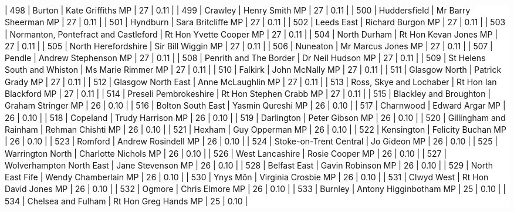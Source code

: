 | 498 | Burton | Kate Griffiths MP | 27 | 0.11 |
| 499 | Crawley | Henry Smith MP | 27 | 0.11 |
| 500 | Huddersfield | Mr Barry Sheerman MP | 27 | 0.11 |
| 501 | Hyndburn | Sara Britcliffe MP | 27 | 0.11 |
| 502 | Leeds East | Richard Burgon MP | 27 | 0.11 |
| 503 | Normanton, Pontefract and Castleford | Rt Hon Yvette Cooper MP | 27 | 0.11 |
| 504 | North Durham | Rt Hon Kevan Jones MP | 27 | 0.11 |
| 505 | North Herefordshire | Sir Bill Wiggin MP | 27 | 0.11 |
| 506 | Nuneaton | Mr Marcus Jones MP | 27 | 0.11 |
| 507 | Pendle | Andrew Stephenson MP | 27 | 0.11 |
| 508 | Penrith and The Border | Dr Neil Hudson MP | 27 | 0.11 |
| 509 | St Helens South and Whiston | Ms Marie Rimmer MP | 27 | 0.11 |
| 510 | Falkirk | John McNally MP | 27 | 0.11 |
| 511 | Glasgow North | Patrick Grady MP | 27 | 0.11 |
| 512 | Glasgow North East | Anne McLaughlin MP | 27 | 0.11 |
| 513 | Ross, Skye and Lochaber | Rt Hon Ian Blackford MP | 27 | 0.11 |
| 514 | Preseli Pembrokeshire | Rt Hon Stephen Crabb MP | 27 | 0.11 |
| 515 | Blackley and Broughton | Graham Stringer MP | 26 | 0.10 |
| 516 | Bolton South East | Yasmin Qureshi MP | 26 | 0.10 |
| 517 | Charnwood | Edward Argar MP | 26 | 0.10 |
| 518 | Copeland | Trudy Harrison MP | 26 | 0.10 |
| 519 | Darlington | Peter Gibson MP | 26 | 0.10 |
| 520 | Gillingham and Rainham | Rehman Chishti MP | 26 | 0.10 |
| 521 | Hexham | Guy Opperman MP | 26 | 0.10 |
| 522 | Kensington | Felicity Buchan MP | 26 | 0.10 |
| 523 | Romford | Andrew Rosindell MP | 26 | 0.10 |
| 524 | Stoke-on-Trent Central | Jo Gideon MP | 26 | 0.10 |
| 525 | Warrington North | Charlotte Nichols MP | 26 | 0.10 |
| 526 | West Lancashire | Rosie Cooper MP | 26 | 0.10 |
| 527 | Wolverhampton North East | Jane Stevenson MP | 26 | 0.10 |
| 528 | Belfast East | Gavin Robinson MP | 26 | 0.10 |
| 529 | North East Fife | Wendy Chamberlain MP | 26 | 0.10 |
| 530 | Ynys Môn | Virginia Crosbie MP | 26 | 0.10 |
| 531 | Clwyd West | Rt Hon David Jones MP | 26 | 0.10 |
| 532 | Ogmore | Chris Elmore MP | 26 | 0.10 |
| 533 | Burnley | Antony Higginbotham MP | 25 | 0.10 |
| 534 | Chelsea and Fulham | Rt Hon Greg Hands MP | 25 | 0.10 |